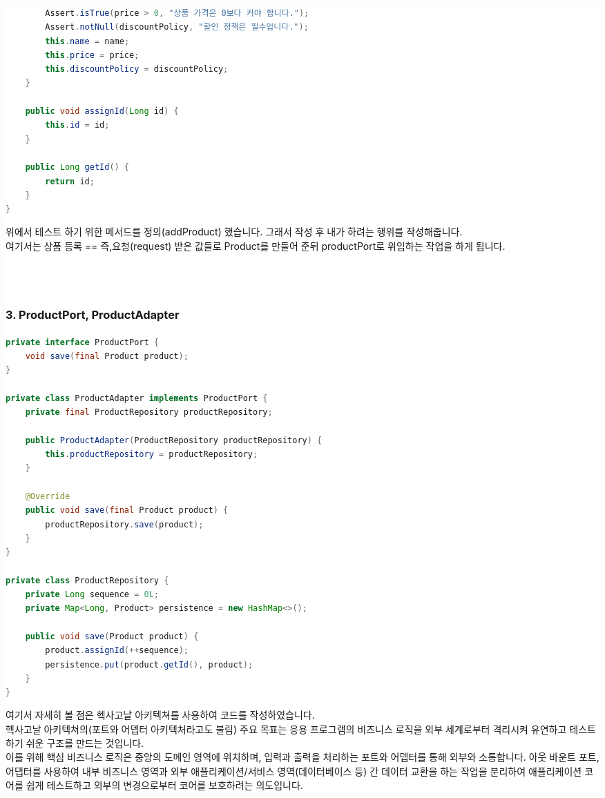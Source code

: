 ```java
        Assert.isTrue(price > 0, "상품 가격은 0보다 커야 합니다.");
        Assert.notNull(discountPolicy, "할인 정책은 필수입니다.");
        this.name = name;
        this.price = price;
        this.discountPolicy = discountPolicy;
    }

    public void assignId(Long id) {
        this.id = id;
    }

    public Long getId() {
        return id;
    }
}
```
위에서 테스트 하기 위한 메서드를 정의(addProduct) 했습니다. 그래서 작성 후 내가 하려는 행위를 작성해줍니다.  
여기서는 상품 등록 == 즉,요청(request) 받은 값들로 Product를 만들어 준뒤 productPort로 위임하는 작업을 하게 됩니다.

<br/><br/>

### 3. ProductPort, ProductAdapter


```java
private interface ProductPort {
    void save(final Product product);
}

private class ProductAdapter implements ProductPort {
    private final ProductRepository productRepository;

    public ProductAdapter(ProductRepository productRepository) {
        this.productRepository = productRepository;
    }

    @Override
    public void save(final Product product) {
        productRepository.save(product);
    }
}

private class ProductRepository {
    private Long sequence = 0L;
    private Map<Long, Product> persistence = new HashMap<>();

    public void save(Product product) {
        product.assignId(++sequence);
        persistence.put(product.getId(), product);
    }
}
```
여기서 자세히 볼 점은 헥사고날 아키텍쳐를 사용하여 코드를 작성하였습니다.  
헥사고날 아키텍쳐의(포트와 어뎁터 아키텍처라고도 불림) 주요 목표는 응용 프로그램의 비즈니스 로직을 외부 세계로부터 격리시켜 유연하고 테스트하기 쉬운 구조를 만드는 것입니다.  
이를 위해 핵심 비즈니스 로직은 중앙의 도메인 영역에 위치하며, 입력과 출력을 처리하는 포트와 어뎁터를 통해 외부와 소통합니다.
아웃 바운트 포트, 어댑터를 사용하여 내부 비즈니스 영역과 외부 애플리케이션/서비스 영역(데이터베이스 등) 간 데이터 교환을 하는 작업을 분리하여
애플리케이션 코어를 쉽게 테스트하고 외부의 변경으로부터 코어를 보호하려는 의도입니다.  
